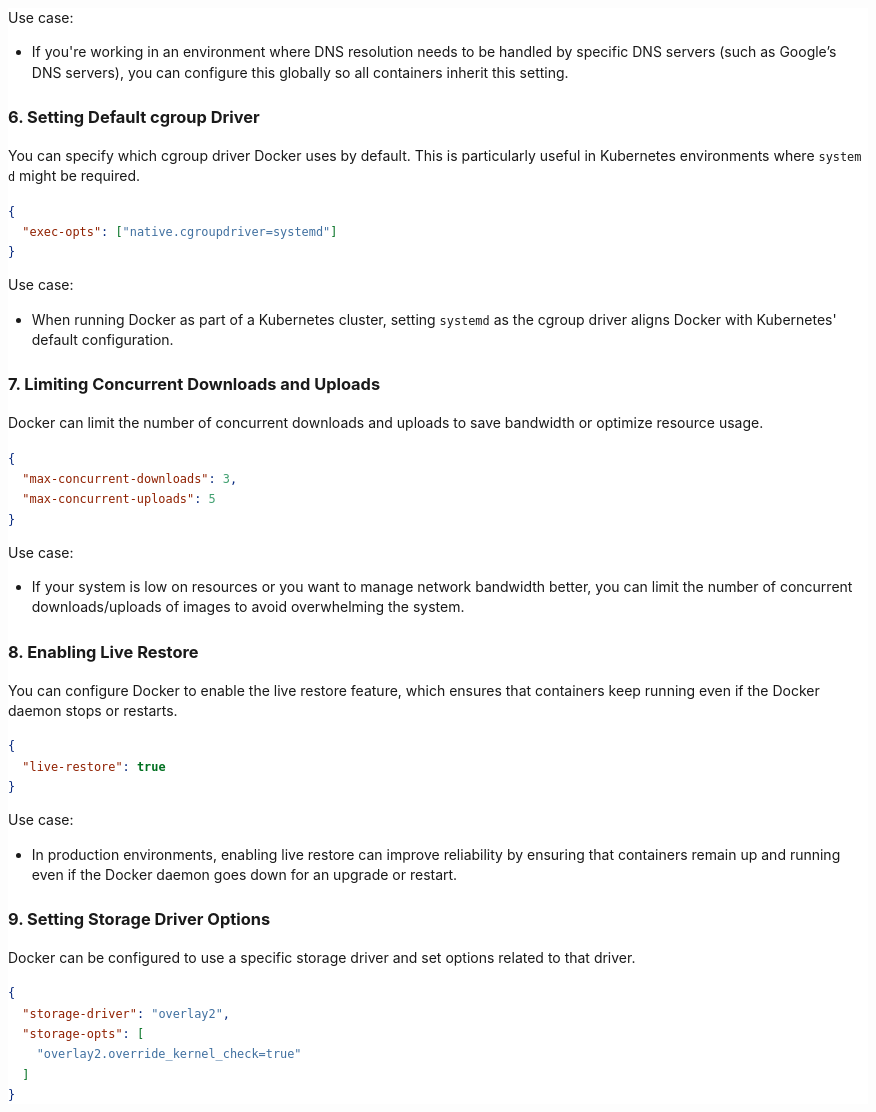 Use case:
- If you're working in an environment where DNS resolution needs to be handled by specific DNS servers (such as Google’s DNS servers), you can configure this globally so all containers inherit this setting.

### 6. **Setting Default cgroup Driver**
You can specify which cgroup driver Docker uses by default. This is particularly useful in Kubernetes environments where `systemd` might be required.

```json
{
  "exec-opts": ["native.cgroupdriver=systemd"]
}
```

Use case:
- When running Docker as part of a Kubernetes cluster, setting `systemd` as the cgroup driver aligns Docker with Kubernetes' default configuration.

### 7. **Limiting Concurrent Downloads and Uploads**
Docker can limit the number of concurrent downloads and uploads to save bandwidth or optimize resource usage.

```json
{
  "max-concurrent-downloads": 3,
  "max-concurrent-uploads": 5
}
```

Use case:
- If your system is low on resources or you want to manage network bandwidth better, you can limit the number of concurrent downloads/uploads of images to avoid overwhelming the system.

### 8. **Enabling Live Restore**
You can configure Docker to enable the live restore feature, which ensures that containers keep running even if the Docker daemon stops or restarts.

```json
{
  "live-restore": true
}
```

Use case:
- In production environments, enabling live restore can improve reliability by ensuring that containers remain up and running even if the Docker daemon goes down for an upgrade or restart.

### 9. **Setting Storage Driver Options**
Docker can be configured to use a specific storage driver and set options related to that driver.

```json
{
  "storage-driver": "overlay2",
  "storage-opts": [
    "overlay2.override_kernel_check=true"
  ]
}
```
